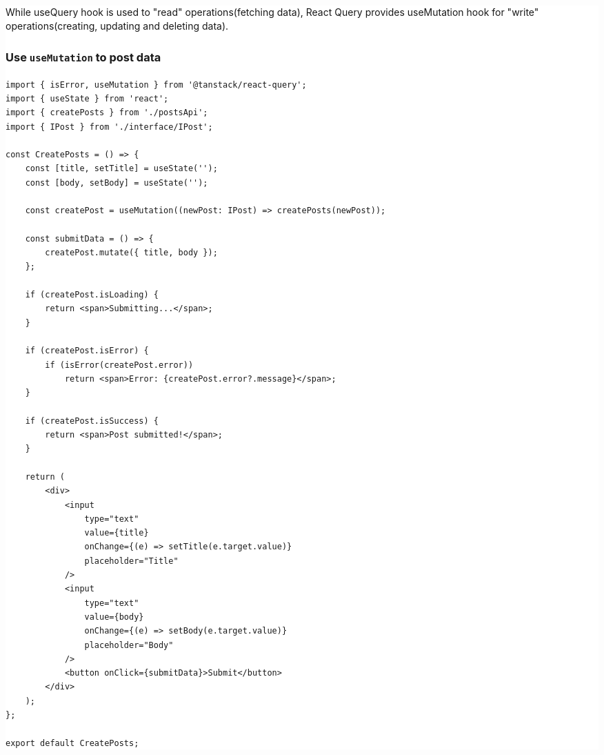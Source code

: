 While useQuery hook is used to "read" operations(fetching data), React Query provides useMutation hook for "write" operations(creating, updating and deleting data).

### Use `useMutation` to post data

```tsx
import { isError, useMutation } from '@tanstack/react-query';
import { useState } from 'react';
import { createPosts } from './postsApi';
import { IPost } from './interface/IPost';

const CreatePosts = () => {
    const [title, setTitle] = useState('');
    const [body, setBody] = useState('');

    const createPost = useMutation((newPost: IPost) => createPosts(newPost));

    const submitData = () => {
        createPost.mutate({ title, body });
    };

    if (createPost.isLoading) {
        return <span>Submitting...</span>;
    }

    if (createPost.isError) {
        if (isError(createPost.error))
            return <span>Error: {createPost.error?.message}</span>;
    }

    if (createPost.isSuccess) {
        return <span>Post submitted!</span>;
    }

    return (
        <div>
            <input
                type="text"
                value={title}
                onChange={(e) => setTitle(e.target.value)}
                placeholder="Title"
            />
            <input
                type="text"
                value={body}
                onChange={(e) => setBody(e.target.value)}
                placeholder="Body"
            />
            <button onClick={submitData}>Submit</button>
        </div>
    );
};

export default CreatePosts;
```
